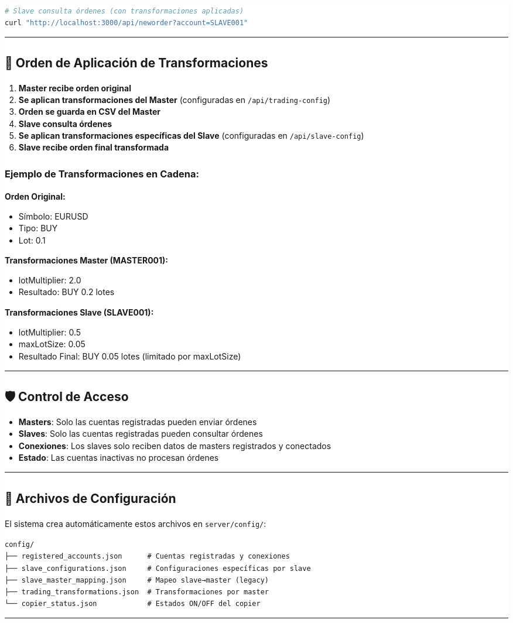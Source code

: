 ```bash
# Slave consulta órdenes (con transformaciones aplicadas)
curl "http://localhost:3000/api/neworder?account=SLAVE001"
```

---

## 🔄 Orden de Aplicación de Transformaciones

1. **Master recibe orden original**
2. **Se aplican transformaciones del Master** (configuradas en `/api/trading-config`)
3. **Orden se guarda en CSV del Master**
4. **Slave consulta órdenes**
5. **Se aplican transformaciones específicas del Slave** (configuradas en `/api/slave-config`)
6. **Slave recibe orden final transformada**

### Ejemplo de Transformaciones en Cadena:

**Orden Original:**
- Símbolo: EURUSD
- Tipo: BUY
- Lot: 0.1

**Transformaciones Master (MASTER001):**
- lotMultiplier: 2.0
- Resultado: BUY 0.2 lotes

**Transformaciones Slave (SLAVE001):**
- lotMultiplier: 0.5
- maxLotSize: 0.05
- Resultado Final: BUY 0.05 lotes (limitado por maxLotSize)

---

## 🛡️ Control de Acceso

- **Masters**: Solo las cuentas registradas pueden enviar órdenes
- **Slaves**: Solo las cuentas registradas pueden consultar órdenes
- **Conexiones**: Los slaves solo reciben datos de masters registrados y conectados
- **Estado**: Las cuentas inactivas no procesan órdenes

---

## 📁 Archivos de Configuración

El sistema crea automáticamente estos archivos en `server/config/`:

```
config/
├── registered_accounts.json      # Cuentas registradas y conexiones
├── slave_configurations.json     # Configuraciones específicas por slave
├── slave_master_mapping.json     # Mapeo slave→master (legacy)
├── trading_transformations.json  # Transformaciones por master
└── copier_status.json            # Estados ON/OFF del copier
```

---